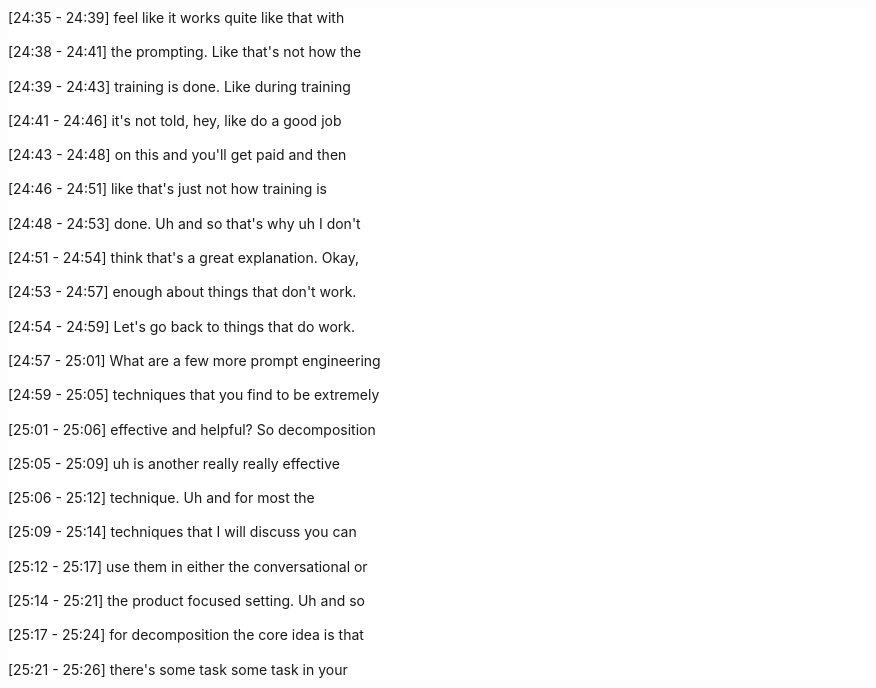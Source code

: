 [24:35 - 24:39]
feel like it works quite like that with

[24:38 - 24:41]
the prompting. Like that's not how the

[24:39 - 24:43]
training is done. Like during training

[24:41 - 24:46]
it's not told, hey, like do a good job

[24:43 - 24:48]
on this and you'll get paid and then

[24:46 - 24:51]
like that's just not how training is

[24:48 - 24:53]
done. Uh and so that's why uh I don't

[24:51 - 24:54]
think that's a great explanation. Okay,

[24:53 - 24:57]
enough about things that don't work.

[24:54 - 24:59]
Let's go back to things that do work.

[24:57 - 25:01]
What are a few more prompt engineering

[24:59 - 25:05]
techniques that you find to be extremely

[25:01 - 25:06]
effective and helpful? So decomposition

[25:05 - 25:09]
uh is another really really effective

[25:06 - 25:12]
technique. Uh and for most the

[25:09 - 25:14]
techniques that I will discuss you can

[25:12 - 25:17]
use them in either the conversational or

[25:14 - 25:21]
the product focused setting. Uh and so

[25:17 - 25:24]
for decomposition the core idea is that

[25:21 - 25:26]
there's some task some task in your
